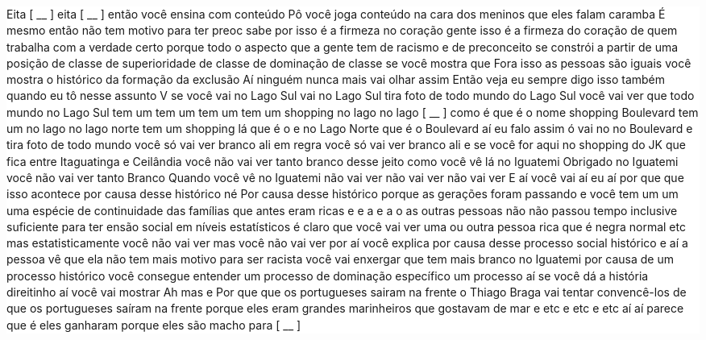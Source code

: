 Eita [ __ ] eita [ __ ] então você ensina
com conteúdo Pô você joga conteúdo na
cara dos meninos que eles falam caramba
É mesmo então não tem motivo para ter
preoc sabe por isso é a firmeza no
coração gente isso é a firmeza do
coração de quem trabalha com a verdade
certo porque todo o aspecto que a gente
tem de racismo e de preconceito se
constrói a partir de uma posição de
classe de superioridade de classe de
dominação de classe se você mostra que
Fora isso as pessoas são iguais você
mostra o histórico da formação da
exclusão Aí ninguém nunca mais vai olhar
assim Então veja eu sempre digo isso
também quando eu tô nesse assunto V se
você vai no Lago Sul vai no Lago Sul
tira foto de todo mundo do Lago Sul você
vai ver que todo mundo no Lago Sul tem
um tem um tem um tem um shopping no lago
no lago [ __ ] como é que é o nome
shopping Boulevard tem um no lago no
lago norte tem um shopping lá que é o e
no Lago Norte que é o Boulevard aí eu
falo assim ó vai no no Boulevard e tira
foto de todo mundo você só vai ver
branco ali em regra você só vai ver
branco ali e se você for aqui no
shopping do JK que fica entre
Itaguatinga e Ceilândia você não vai ver
tanto branco desse jeito como você vê lá
no Iguatemi Obrigado no Iguatemi você
não vai ver tanto Branco Quando você vê
no Iguatemi não vai ver não vai ver não
vai ver E aí você vai aí eu aí por que
que isso acontece por causa desse
histórico né Por causa desse histórico
porque as gerações foram passando e você
tem um um uma espécie de continuidade
das famílias que antes eram ricas e e a
e a o as outras pessoas não não passou
tempo inclusive suficiente para ter
ensão social em níveis estatísticos é
claro que você vai ver uma ou outra
pessoa rica que é negra normal etc mas
estatisticamente você não vai ver mas
você não vai ver por aí você explica por
causa desse processo social histórico e
aí a pessoa vê que ela não tem mais
motivo para ser racista você vai
enxergar que tem mais branco no Iguatemi
por causa de um processo histórico você
consegue entender um processo de
dominação específico um processo aí se
você dá a história direitinho aí você
vai mostrar Ah mas e Por que que os
portugueses sairam na frente o Thiago
Braga vai tentar convencê-los de que os
portugueses saíram na frente porque eles
eram grandes marinheiros que gostavam de
mar e etc e etc e
etc aí aí parece que é eles ganharam
porque eles são macho para [ __ ]